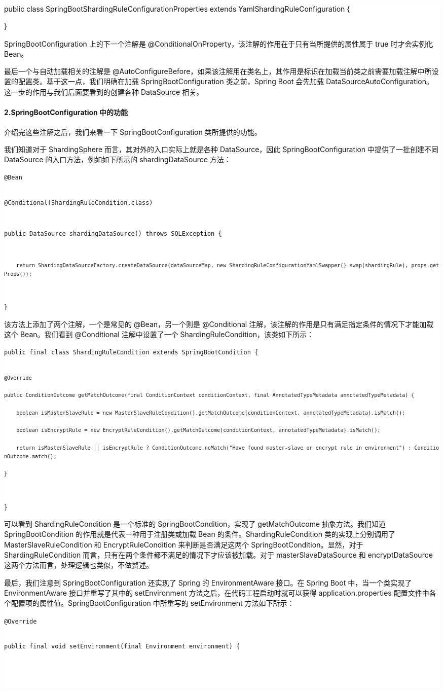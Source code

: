 public class SpringBootShardingRuleConfigurationProperties extends YamlShardingRuleConfiguration {

}
</code></pre>
<p>SpringBootConfiguration 上的下一个注解是 @ConditionalOnProperty，该注解的作用在于只有当所提供的属性属于 true 时才会实例化 Bean。</p>
<p>最后一个与自动加载相关的注解是 @AutoConfigureBefore，如果该注解用在类名上，其作用是标识在加载当前类之前需要加载注解中所设置的配置类。基于这一点，我们明确在加载 SpringBootConfiguration 类之前，Spring Boot 会先加载 DataSourceAutoConfiguration。这一步的作用与我们后面要看到的创建各种 DataSource 相关。</p>
<h4 id="2-springbootconfiguration-中的功能">2.SpringBootConfiguration 中的功能</h4>
<p>介绍完这些注解之后，我们来看一下 SpringBootConfiguration 类所提供的功能。</p>
<p>我们知道对于 ShardingSphere 而言，其对外的入口实际上就是各种 DataSource，因此 SpringBootConfiguration 中提供了一批创建不同 DataSource 的入口方法，例如如下所示的 shardingDataSource 方法：</p>
<pre><code>@Bean

@Conditional(ShardingRuleCondition.class)

public DataSource shardingDataSource() throws SQLException {

        return ShardingDataSourceFactory.createDataSource(dataSourceMap, new ShardingRuleConfigurationYamlSwapper().swap(shardingRule), props.getProps());

}
</code></pre>
<p>该方法上添加了两个注解，一个是常见的 @Bean，另一个则是 @Conditional 注解，该注解的作用是只有满足指定条件的情况下才能加载这个 Bean。我们看到 @Conditional 注解中设置了一个 ShardingRuleCondition，该类如下所示：</p>
<pre><code>public final class ShardingRuleCondition extends SpringBootCondition {

    @Override

    public ConditionOutcome getMatchOutcome(final ConditionContext conditionContext, final AnnotatedTypeMetadata annotatedTypeMetadata) {

        boolean isMasterSlaveRule = new MasterSlaveRuleCondition().getMatchOutcome(conditionContext, annotatedTypeMetadata).isMatch();

        boolean isEncryptRule = new EncryptRuleCondition().getMatchOutcome(conditionContext, annotatedTypeMetadata).isMatch();

        return isMasterSlaveRule || isEncryptRule ? ConditionOutcome.noMatch("Have found master-slave or encrypt rule in environment") : ConditionOutcome.match();

    }

}
</code></pre>
<p>可以看到 ShardingRuleCondition 是一个标准的 SpringBootCondition，实现了 getMatchOutcome 抽象方法。我们知道 SpringBootCondition 的作用就是代表一种用于注册类或加载 Bean 的条件。ShardingRuleCondition 类的实现上分别调用了 MasterSlaveRuleCondition 和 EncryptRuleCondition 来判断是否满足这两个 SpringBootCondition。显然，对于 ShardingRuleCondition 而言，只有在两个条件都不满足的情况下才应该被加载。对于 masterSlaveDataSource 和 encryptDataSource 这两个方法而言，处理逻辑也类似，不做赘述。</p>
<p>最后，我们注意到 SpringBootConfiguration 还实现了 Spring 的 EnvironmentAware 接口。在 Spring Boot 中，当一个类实现了 EnvironmentAware 接口并重写了其中的 setEnvironment 方法之后，在代码工程启动时就可以获得 application.properties 配置文件中各个配置项的属性值。SpringBootConfiguration 中所重写的 setEnvironment 方法如下所示：</p>
<pre><code>@Override

public final void setEnvironment(final Environment environment) {
